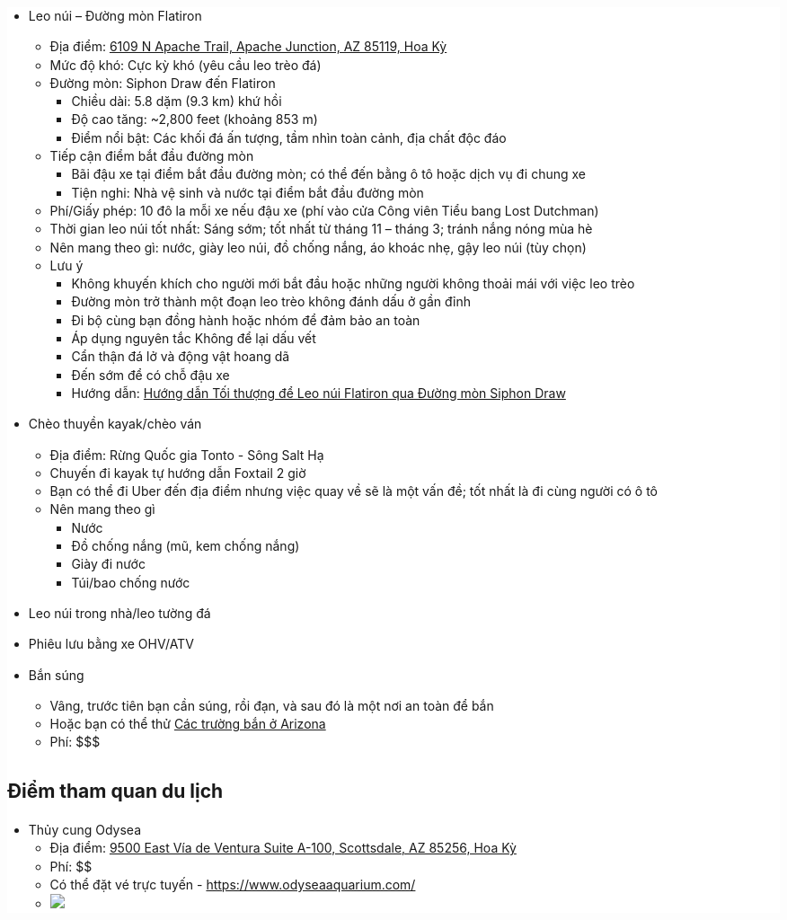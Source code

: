 * Leo núi – Đường mòn Flatiron
  * Địa điểm: [6109 N Apache Trail, Apache Junction, AZ 85119, Hoa Kỳ](https://maps.app.goo.gl/PT2ZiYSQL8WfG9M87)
  * Mức độ khó: Cực kỳ khó (yêu cầu leo trèo đá)
  * Đường mòn: Siphon Draw đến Flatiron
    * Chiều dài: 5.8 dặm (9.3 km) khứ hồi
    * Độ cao tăng: ~2,800 feet (khoảng 853 m)
    * Điểm nổi bật: Các khối đá ấn tượng, tầm nhìn toàn cảnh, địa chất độc đáo
  * Tiếp cận điểm bắt đầu đường mòn
    * Bãi đậu xe tại điểm bắt đầu đường mòn; có thể đến bằng ô tô hoặc dịch vụ đi chung xe
    * Tiện nghi: Nhà vệ sinh và nước tại điểm bắt đầu đường mòn
  * Phí/Giấy phép: 10 đô la mỗi xe nếu đậu xe (phí vào cửa Công viên Tiểu bang Lost Dutchman)
  * Thời gian leo núi tốt nhất: Sáng sớm; tốt nhất từ tháng 11 – tháng 3; tránh nắng nóng mùa hè
  * Nên mang theo gì: nước, giày leo núi, đồ chống nắng, áo khoác nhẹ, gậy leo núi (tùy chọn)
  * Lưu ý
    * Không khuyến khích cho người mới bắt đầu hoặc những người không thoải mái với việc leo trèo
    * Đường mòn trở thành một đoạn leo trèo không đánh dấu ở gần đỉnh
    * Đi bộ cùng bạn đồng hành hoặc nhóm để đảm bảo an toàn
    * Áp dụng nguyên tắc Không để lại dấu vết
    * Cẩn thận đá lở và động vật hoang dã
    * Đến sớm để có chỗ đậu xe
    * Hướng dẫn: [Hướng dẫn Tối thượng để Leo núi Flatiron qua Đường mòn Siphon Draw](https://thekarabou.com/hike-siphon-draw-to-flat-iron-superstition-wilderness-arizona/)

* Chèo thuyền kayak/chèo ván
  * Địa điểm: Rừng Quốc gia Tonto - Sông Salt Hạ
  * Chuyến đi kayak tự hướng dẫn Foxtail 2 giờ
  * Bạn có thể đi Uber đến địa điểm nhưng việc quay về sẽ là một vấn đề; tốt nhất là đi cùng người có ô tô
  * Nên mang theo gì
    * Nước
    * Đồ chống nắng (mũ, kem chống nắng)
    * Giày đi nước
    * Túi/bao chống nước

* Leo núi trong nhà/leo tường đá

* Phiêu lưu bằng xe OHV/ATV

* Bắn súng
  * Vâng, trước tiên bạn cần súng, rồi đạn, và sau đó là một nơi an toàn để bắn
  * Hoặc bạn có thể thử [Các trường bắn ở Arizona](https://www.tripadvisor.com/Attractions-g28924-Activities-c56-t210-Arizona.html)
  * Phí: $$$

## Điểm tham quan du lịch
* Thủy cung Odysea
  * Địa điểm: [9500 East Vía de Ventura Suite A-100, Scottsdale, AZ 85256, Hoa Kỳ](https://goo.gl/maps/HSnFg5fVnNtLttqd8)
  * Phí: $$
  * Có thể đặt vé trực tuyến - https://www.odyseaaquarium.com/
  * <img src="https://github.com/user-attachments/assets/ad4ed81f-e3aa-40f3-af2c-38c58322b123" width="25%">

